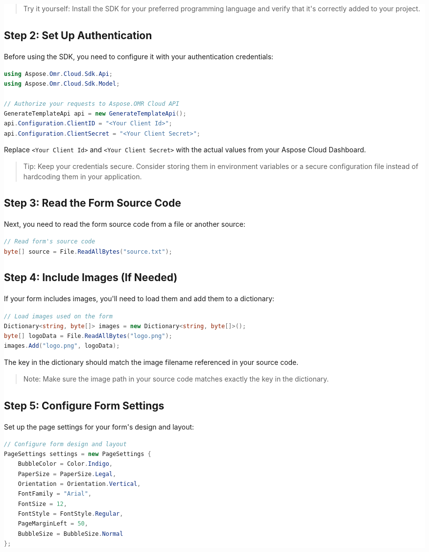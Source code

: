 
> Try it yourself: Install the SDK for your preferred programming language and verify that it's correctly added to your project.

## Step 2: Set Up Authentication

Before using the SDK, you need to configure it with your authentication credentials:

```csharp
using Aspose.Omr.Cloud.Sdk.Api;
using Aspose.Omr.Cloud.Sdk.Model;

// Authorize your requests to Aspose.OMR Cloud API
GenerateTemplateApi api = new GenerateTemplateApi();
api.Configuration.ClientID = "<Your Client Id>";
api.Configuration.ClientSecret = "<Your Client Secret>";
```

Replace `<Your Client Id>` and `<Your Client Secret>` with the actual values from your Aspose Cloud Dashboard.

> Tip: Keep your credentials secure. Consider storing them in environment variables or a secure configuration file instead of hardcoding them in your application.

## Step 3: Read the Form Source Code

Next, you need to read the form source code from a file or another source:

```csharp
// Read form's source code
byte[] source = File.ReadAllBytes("source.txt");
```

## Step 4: Include Images (If Needed)

If your form includes images, you'll need to load them and add them to a dictionary:

```csharp
// Load images used on the form
Dictionary<string, byte[]> images = new Dictionary<string, byte[]>();
byte[] logoData = File.ReadAllBytes("logo.png");
images.Add("logo.png", logoData);
```

The key in the dictionary should match the image filename referenced in your source code.

> Note: Make sure the image path in your source code matches exactly the key in the dictionary.

## Step 5: Configure Form Settings

Set up the page settings for your form's design and layout:

```csharp
// Configure form design and layout
PageSettings settings = new PageSettings {
    BubbleColor = Color.Indigo,
    PaperSize = PaperSize.Legal,
    Orientation = Orientation.Vertical,
    FontFamily = "Arial",
    FontSize = 12,
    FontStyle = FontStyle.Regular,
    PageMarginLeft = 50,
    BubbleSize = BubbleSize.Normal
};
```
